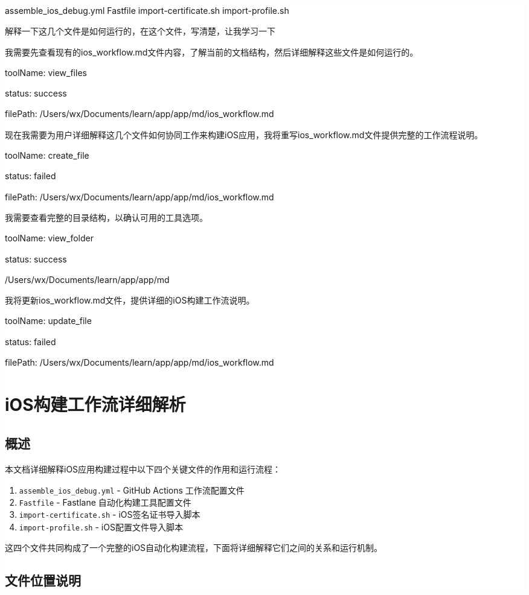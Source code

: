 assemble_ios_debug.yml
Fastfile
import-certificate.sh
import-profile.sh

解释一下这几个文件是如何运行的，在这个文件，写清楚，让我学习一下




          
我需要先查看现有的ios_workflow.md文件内容，了解当前的文档结构，然后详细解释这些文件是如何运行的。
        
            
toolName: view_files
            
status: success
          
            
filePath: /Users/wx/Documents/learn/app/app/md/ios_workflow.md
          
现在我需要为用户详细解释这几个文件如何协同工作来构建iOS应用，我将重写ios_workflow.md文件提供完整的工作流程说明。
        
            
toolName: create_file
            
status: failed
          
            
filePath: /Users/wx/Documents/learn/app/app/md/ios_workflow.md
          
          
我需要查看完整的目录结构，以确认可用的工具选项。
        
            
toolName: view_folder
            
status: success
          
/Users/wx/Documents/learn/app/app/md
          
我将更新ios_workflow.md文件，提供详细的iOS构建工作流说明。
        
            
toolName: update_file
            
status: failed
          
filePath: /Users/wx/Documents/learn/app/app/md/ios_workflow.md
          
# iOS构建工作流详细解析

## 概述

本文档详细解释iOS应用构建过程中以下四个关键文件的作用和运行流程：
1. `assemble_ios_debug.yml` - GitHub Actions 工作流配置文件
2. `Fastfile` - Fastlane 自动化构建工具配置文件
3. `import-certificate.sh` - iOS签名证书导入脚本
4. `import-profile.sh` - iOS配置文件导入脚本

这四个文件共同构成了一个完整的iOS自动化构建流程，下面将详细解释它们之间的关系和运行机制。

## 文件位置说明
